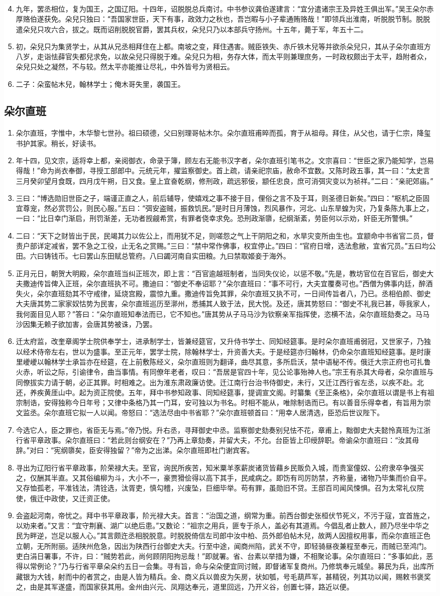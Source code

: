 4. <span id="列传第二十六-朵兒只-4"></span>
九年，罢丞相位，复为国王，之国辽阳。十四年，诏脱脱总兵南讨。中书参议龚伯遂建言：“宜分遣诸宗王及异姓王俱出军。”吴王朵尔赤厚赂伯遂获免。朵兒只独曰：“吾国家世臣，天下有事，政效力之秋也，吾岂暇与小子辈通贿赂哉！”即领兵出淮南，听脱脱节制。脱脱遣朵兒只攻六合，拔之。既而诏削脱脱官爵，罢其兵权，朵兒只乃以本部兵守扬州。十五年，薨于军，年五十二。

5. <span id="列传第二十六-朵兒只-5"></span>
初，朵兒只为集贤学士，从其从兄丞相拜住在上都。南坡之变，拜住遇害。贼臣铁失、赤斤铁木兒等并欲杀朵兒只，其从子朵尔直班方八岁，走诣怯薛官失都兒求免，以故朵兒只得脱于难。朵兒只为相，务存大体，而太平则兼理庶务，一时政权颇出于太平，趋附者众，朵兒只处之凝然，不与较。然太平亦能推让尽礼，中外皆号为贤相云。

6. <span id="列传第二十六-朵兒只-6"></span>
二子：朵蛮帖木兒，翰林学士；俺木哥失里，袭国王。

## 朵尔直班

1. <span id="列传第二十六-朵尔直班-1"></span>
朵尔直班，字惟中，木华黎七世孙。祖曰硕德，父曰别理哥帖木尔。朵尔直班甫晬而孤，育于从祖母。拜住，从父也，请于仁宗，降玺书护其家。稍长，好读书。

2. <span id="列传第二十六-朵尔直班-2"></span>
年十四，见文宗，适将幸上都，亲阅御衣，命录于簿，顾左右无能书汉字者，朵尔直班引笔书之。文宗喜曰：“世臣之家乃能知学，岂易得哉！”命为尚衣奉御，寻授工部郎中。元统元年，擢监察御史。首上疏，请亲祀宗庙，赦命不宜数。又陈时政五事，其一曰：“太史言三月癸卯望月食既，四月戊午朔，日又食。皇上宜奋乾纲，修刑政，疏远邪佞，颛任忠良，庶可消弭灾变以为祯祥。”二曰：“亲祀郊庙。”

3. <span id="列传第二十六-朵尔直班-3"></span>
三曰：“博选勋旧世臣之子，端谨正直之人，前后辅导，使嬉戏之事不接于目，俚俗之言不及于耳，则圣德日新矣。”四曰：“枢机之臣固宜尊宠，然必赏罚公，则民心服。”五曰：“弭安盗贼，振救饥民。”是时日月薄蚀，烈风暴作，河北、山东旱蝗为灾，乃复条陈九事上之，一曰：“比日幸门渐启，刑罚渐差，无功者觊觎希赏，有罪者侥幸求免。恐刑政渐隳，纪纲渐紊，劳臣何以示劝，奸臣无所警惧。”

4. <span id="列传第二十六-朵尔直班-4"></span>
二曰：“天下之财皆出于民，民竭其力以佐公上，而用犹不足，则嗟怨之气上干阴阳之和，水旱灾变所由生也。宜颛命中书省官二员，督责户部详定减省，罢不急之工役，止无名之赏赐。”三曰：“禁中常作佛事，权宜停止。”四曰：“官府日增，选法愈敝，宜省冗员。”五曰均公田。六曰铸钱币。七曰罢山东田赋总管府。八曰蠲河南自实田粮。九曰禁取姬妾于海外。

5. <span id="列传第二十六-朵尔直班-5"></span>
正月元日，朝贺大明殿，朵尔直班当纠正班次，即上言：“百官逾越班制者，当同失仪论，以惩不敬。”先是，教坊官位在百官后，御史大夫撒迪传旨俾入正班，朵尔直班执不可。撒迪曰：“御史不奉诏耶？”朵尔直班曰：“事不可行，大夫宜覆奏可也。”西僧为佛事内廷，醉酒失火，朵尔直班劾其不守戒律，延烧宫殿，震惊九重。撒迪传旨免其罪，朵尔直班又执不可，一日间传旨者八，乃已。丞相伯颜、御史大夫唐其势二家家奴怙势为民害，朵尔直班巡历至漷州，悉捕其人致于法，民大悦。及还，唐其势怒曰：“御史不礼我已甚，辱我家人，我何面目见人耶？”答曰：“朵尔直班知奉法而已，它不知也。”唐其势从子马马沙为钦察亲军指挥使，恣横不法，朵尔直班劾奏之。马马沙因集无赖子欲加害，会唐其势被诛，乃罢。

6. <span id="列传第二十六-朵尔直班-6"></span>
迁太府监，改奎章阁学士院供奉学士，进承制学士，皆兼经筵官，又升侍书学士、同知经筵事。是时朵尔直班甫弱冠，又世家子，乃独以经术侍帝左右，世以为盛事。至正元年，罢学士院，除翰林学士，升资善大夫。于是经筵亦归翰林，仍命朵尔直班知经筵事。是时康里巙巙以翰林学士承旨亦在经筵，在上前敷陈经义，朵尔直班则为翻译，曲尽其意，多所启沃，禁中语秘不传。俄迁大宗正府也可扎鲁火赤，听讼之际，引谕律令，曲当事情。有同僚年老者，叹曰：“吾居是官四十年，见公论事殆神人也。”宗王有杀其大母者，朵尔直班与同僚拔实力请于朝，必正其罪。时相难之。出为淮东肃政廉访使。迁江南行台治书侍御史，未行，又迁江西行省左丞，以疾不赴。北还，养疾黄厓山中。起为资正院使。五年，拜中书参知政事、同知经筵事，提调宣文阁。时纂集《至正条格》，朵尔直班以谓是书上有祖宗制诰，安得独称今日年号；又律中条格乃其一门耳，安可独以为书名。时相不能从，唯除制诰而已。有以善音乐得幸者，有旨用为崇文监丞。朵尔直班它拟一人以闻。帝怒曰：“选法尽由中书省耶？”朵尔直班顿首曰：“用幸人居清选，臣恐后世议陛下。

7. <span id="列传第二十六-朵尔直班-7"></span>
今选它人，臣之罪也，省臣无与焉。”帝乃悦。升右丞，寻拜御史中丞。监察御史劾奏别兒怯不花，章甫上，黜御史大夫懿怜真班为江浙行省平章政事。朵尔直班曰：“若此则台纲安在？”乃再上章劾奏，并留大夫，不允。台臣皆上印绶辞职。帝谕朵尔直班曰：“汝其毋辞。”对曰：“宪纲隳矣，臣安得独留？”帝为之出涕。朵尔直班即杜门谢宾客。

8. <span id="列传第二十六-朵尔直班-8"></span>
寻出为辽阳行省平章政事，阶荣禄大夫。至官，询民所疾苦，知米粟羊豕薪炭诸货皆藉乡民贩负入城，而贵室僮奴、公府隶卒争强买之，仅酬其半直。又其俗编柳为斗，大小不一，豪贾猾侩得以高下其手，民咸病之。即饬有司厉防禁，齐称量，诸物乃毕集而价自平。又存恤孤老，平准钱法，清铨选，汰胥吏，慎勾稽，兴废坠，巨细毕举。苟有罪，虽勋旧不贷。王邸百司闻风悚惧。召为太常礼仪院使，俄迁中政使，又迁资正使。

9. <span id="列传第二十六-朵尔直班-9"></span>
会盗起河南，帝忧之。拜中书平章政事，阶光禄大夫。首言：“治国之道，纲常为重。前西台御史张桓伏节死义，不污于寇，宜首旌之，以劝来者。”又言：“宜守荆襄、湖广以绝后患。”又数论：“祖宗之用兵，匪专于杀人，盖必有其道焉。今倡乱者止数人，顾乃尽坐中华之民为畔逆，岂足以服人心。”其言颇迕丞相脱脱意。时脱脱倚信左司郎中汝中柏、员外郎伯帖木兒，故两人因擅权用事，而朵尔直班正色立朝，无所附丽。适陕州危急，因出为陕西行台御史大夫。行至中途，闻商州陷，武关不守，即轻骑昼夜兼程至奉元，而贼已至鸿门。吏白涓日署事，不许，曰：“贼势若此，尚何顾阴阳拘忌哉！”即就署。省、台素以举措为嫌，不相聚论事。朵尔直班曰：“多事如此，恶得以常例论？”乃与行省平章朵朵约五日一会集。寻有旨，命与朵朵便宜同讨贼，即督诸军复商州。乃修筑奉元城垒。募民为兵，出库所藏银为大钱，射而中的者赏之，由是人皆为精兵。金、商义兵以兽皮为矢房，状如瓠，号毛葫芦军，甚精锐，列其功以闻，赐敕书褒奖之，由是其军遂盛，而国家获其用。金州由兴元、凤翔达奉元，道里回远，乃开义谷，创置七驿，路近以便。
